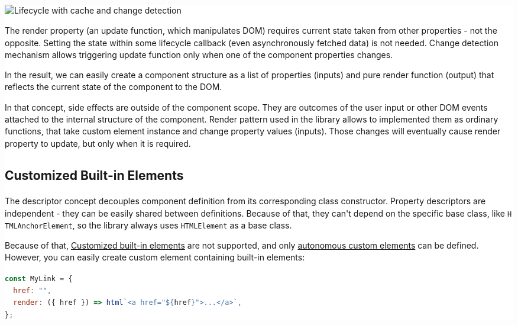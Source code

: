 ![Lifecycle with cache and change detection](https://raw.githubusercontent.com/hybridsjs/hybrids/master/docs/assets/lifecycle.svg?sanitize=true)

The render property (an update function, which manipulates DOM) requires current state taken from other properties - not the opposite. Setting the state within some lifecycle callback (even asynchronously fetched data) is not needed. Change detection mechanism allows triggering update function only when one of the component properties changes.

In the result, we can easily create a component structure as a list of properties (inputs) and pure render function (output) that reflects the current state of the component to the DOM.

In that concept, side effects are outside of the component scope. They are outcomes of the user input or other DOM events attached to the internal structure of the component. Render pattern used in the library allows to implemented them as ordinary functions, that take custom element instance and change property values (inputs). Those changes will eventually cause render property to update, but only when it is required.

## Customized Built-in Elements

The descriptor concept decouples component definition from its corresponding class constructor. Property descriptors are independent - they can be easily shared between definitions. Because of that, they can't depend on the specific base class, like `HTMLAnchorElement`, so the library always uses `HTMLElement` as a base class.

Because of that, [Customized built-in elements](https://developer.mozilla.org/docs/Web/Web_Components/Using_custom_elements#Customized_built-in_elements) are not supported, and only [autonomous custom elements](https://developer.mozilla.org/docs/Web/Web_Components/Using_custom_elements#Autonomous_custom_elements) can be defined. However, you can easily create custom element containing built-in elements:

```javascript
const MyLink = {
  href: "",
  render: ({ href }) => html`<a href="${href}">...</a>`,
};
```
